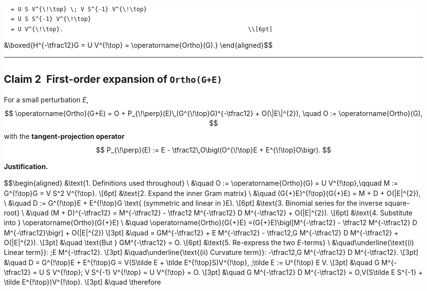       = U S V^{\!\top} \; V S^{-1} V^{\!\top}
      = U S S^{-1} V^{\!\top}
      = U V^{\!\top}.                                                     \\[6pt]
&\boxed{H^{-\tfrac12}G = U V^{\!\top} = \operatorname{Ortho}(G).}
\end{aligned}$$

---

## Claim&nbsp;2 First-order expansion of `Ortho(G+E)`  

For a small perturbation $E$,
$$
\operatorname{Ortho}(G+E)
  = O
    + P_{\!\perp}(E)\,(G^{\!\top}G)^{-\tfrac12}
    + O(\|E\|^{2}),
\quad O := \operatorname{Ortho}(G),
$$
with the **tangent-projection operator**
$$
P_{\!\perp}(E)
  := E - \tfrac12\,O\bigl(O^{\!\top}E + E^{\!\top}O\bigr).
$$

**Justification.**

$$\begin{aligned}
&\text{1.  Definitions used throughout}                                  \\
&\quad O := \operatorname{Ortho}(G) = U V^{\!\top},\qquad
      M := G^{\!\top}G = V S^2 V^{\!\top}.                                \\[6pt]
&\text{2.  Expand the inner Gram matrix}                                  \\
&\quad (G{+}E)^{\!\top}(G{+}E)
      = M + D + O(\|E\|^{2}),                                             \\
&\quad D := G^{\!\top}E + E^{\!\top}G
      \text{ (symmetric and linear in }E).                                \\[6pt]
&\text{3.  Binomial series for the inverse square-root}                   \\
&\quad (M + D)^{-\tfrac12}
      = M^{-\tfrac12}
        - \tfrac12 M^{-\tfrac12} D M^{-\tfrac12}
        + O(\|E\|^{2}).                                                   \\[6pt]
&\text{4.  Substitute into } \operatorname{Ortho}(G{+}E)                  \\
&\quad \operatorname{Ortho}(G{+}E)
      =(G{+}E)\bigl[M^{-\tfrac12}
          - \tfrac12 M^{-\tfrac12} D M^{-\tfrac12}\bigr]
          + O(\|E\|^{2})                                                  \\[3pt]
&\quad = GM^{-\tfrac12}
       + E M^{-\tfrac12}
       - \tfrac12\,G M^{-\tfrac12} D M^{-\tfrac12}
       + O(\|E\|^{2}).                                                   \\[3pt]
&\quad \text{But } GM^{-\tfrac12} = O.                                    \\[6pt]
&\text{5.  Re-express the two $E$-terms}                                  \\
&\quad\underline{\text{(i) Linear term}}:
      \;E M^{-\tfrac12}.                                                  \\[3pt]
&\quad\underline{\text{(ii) Curvature term}}:
      -\tfrac12\,G M^{-\tfrac12} D M^{-\tfrac12}.                         \\[3pt]
&\quad D = G^{\!\top}E + E^{\!\top}G
      = V(S\tilde E + \tilde E^{\!\top}S)V^{\!\top},
      \;\tilde E := U^{\!\top} E V.                                       \\[3pt]
&\quad G M^{-\tfrac12}
      = U S V^{\!\top}\; V S^{-1} V^{\!\top}
      = U V^{\!\top} = O.                                                 \\[3pt]
&\quad G M^{-\tfrac12} D M^{-\tfrac12}
      = O\,V(S\tilde E S^{-1} + \tilde E^{\!\top})V^{\!\top}.             \\[3pt]
&\quad \therefore